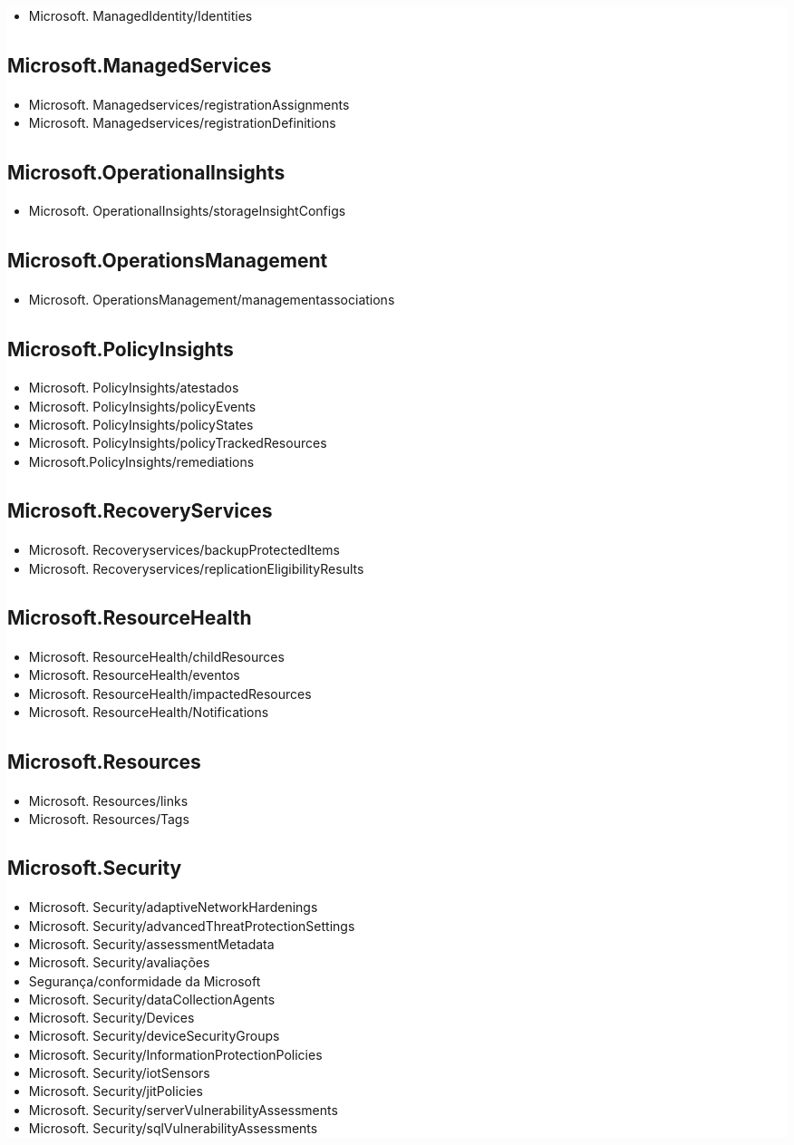 - Microsoft. ManagedIdentity/Identities

## <a name="microsoftmanagedservices"></a>Microsoft.ManagedServices

- Microsoft. Managedservices/registrationAssignments
- Microsoft. Managedservices/registrationDefinitions

## <a name="microsoftoperationalinsights"></a>Microsoft.OperationalInsights

- Microsoft. OperationalInsights/storageInsightConfigs

## <a name="microsoftoperationsmanagement"></a>Microsoft.OperationsManagement

- Microsoft. OperationsManagement/managementassociations

## <a name="microsoftpolicyinsights"></a>Microsoft.PolicyInsights

- Microsoft. PolicyInsights/atestados
- Microsoft. PolicyInsights/policyEvents
- Microsoft. PolicyInsights/policyStates
- Microsoft. PolicyInsights/policyTrackedResources
- Microsoft.PolicyInsights/remediations

## <a name="microsoftrecoveryservices"></a>Microsoft.RecoveryServices

- Microsoft. Recoveryservices/backupProtectedItems
- Microsoft. Recoveryservices/replicationEligibilityResults

## <a name="microsoftresourcehealth"></a>Microsoft.ResourceHealth

- Microsoft. ResourceHealth/childResources
- Microsoft. ResourceHealth/eventos
- Microsoft. ResourceHealth/impactedResources
- Microsoft. ResourceHealth/Notifications

## <a name="microsoftresources"></a>Microsoft.Resources

- Microsoft. Resources/links
- Microsoft. Resources/Tags

## <a name="microsoftsecurity"></a>Microsoft.Security

- Microsoft. Security/adaptiveNetworkHardenings
- Microsoft. Security/advancedThreatProtectionSettings
- Microsoft. Security/assessmentMetadata
- Microsoft. Security/avaliações
- Segurança/conformidade da Microsoft
- Microsoft. Security/dataCollectionAgents
- Microsoft. Security/Devices
- Microsoft. Security/deviceSecurityGroups
- Microsoft. Security/InformationProtectionPolicies
- Microsoft. Security/iotSensors
- Microsoft. Security/jitPolicies
- Microsoft. Security/serverVulnerabilityAssessments
- Microsoft. Security/sqlVulnerabilityAssessments
